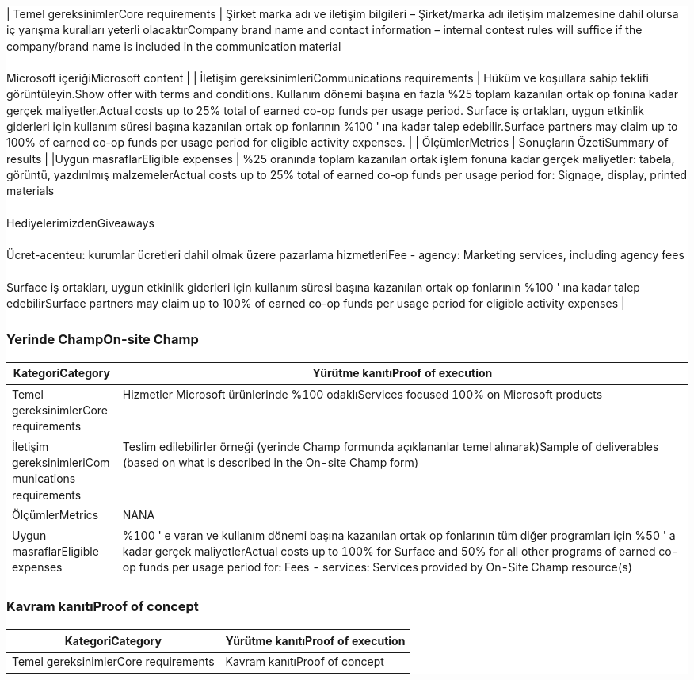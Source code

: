 | <span data-ttu-id="ca7d7-273">Temel gereksinimler</span><span class="sxs-lookup"><span data-stu-id="ca7d7-273">Core requirements</span></span>    | <span data-ttu-id="ca7d7-274">Şirket marka adı ve iletişim bilgileri – Şirket/marka adı iletişim malzemesine dahil olursa iç yarışma kuralları yeterli olacaktır</span><span class="sxs-lookup"><span data-stu-id="ca7d7-274">Company brand name and contact information – internal contest rules will suffice if the company/brand name is included in the communication material</span></span><br><br><span data-ttu-id="ca7d7-275">Microsoft içeriği</span><span class="sxs-lookup"><span data-stu-id="ca7d7-275">Microsoft content</span></span> |
| <span data-ttu-id="ca7d7-276">İletişim gereksinimleri</span><span class="sxs-lookup"><span data-stu-id="ca7d7-276">Communications requirements</span></span>   | <span data-ttu-id="ca7d7-277">Hüküm ve koşullara sahip teklifi görüntüleyin.</span><span class="sxs-lookup"><span data-stu-id="ca7d7-277">Show offer with terms and conditions.</span></span> <span data-ttu-id="ca7d7-278">Kullanım dönemi başına en fazla %25 toplam kazanılan ortak op fonına kadar gerçek maliyetler.</span><span class="sxs-lookup"><span data-stu-id="ca7d7-278">Actual costs up to 25% total of earned co-op funds per usage period.</span></span> <span data-ttu-id="ca7d7-279">Surface iş ortakları, uygun etkinlik giderleri için kullanım süresi başına kazanılan ortak op fonlarının %100 ' ına kadar talep edebilir.</span><span class="sxs-lookup"><span data-stu-id="ca7d7-279">Surface partners may claim up to 100% of earned co-op funds per usage period for eligible activity expenses.</span></span> |
| <span data-ttu-id="ca7d7-280">Ölçümler</span><span class="sxs-lookup"><span data-stu-id="ca7d7-280">Metrics</span></span>     | <span data-ttu-id="ca7d7-281">Sonuçların Özeti</span><span class="sxs-lookup"><span data-stu-id="ca7d7-281">Summary of results</span></span> |
|<span data-ttu-id="ca7d7-282">Uygun masraflar</span><span class="sxs-lookup"><span data-stu-id="ca7d7-282">Eligible expenses</span></span>    | <span data-ttu-id="ca7d7-283">%25 oranında toplam kazanılan ortak işlem fonuna kadar gerçek maliyetler: tabela, görüntü, yazdırılmış malzemeler</span><span class="sxs-lookup"><span data-stu-id="ca7d7-283">Actual costs up to 25% total of earned co-op funds per usage period for: Signage, display, printed materials</span></span><br><br><span data-ttu-id="ca7d7-284">Hediyelerimizden</span><span class="sxs-lookup"><span data-stu-id="ca7d7-284">Giveaways</span></span><br><br><span data-ttu-id="ca7d7-285">Ücret-acenteu: kurumlar ücretleri dahil olmak üzere pazarlama hizmetleri</span><span class="sxs-lookup"><span data-stu-id="ca7d7-285">Fee - agency: Marketing services, including agency fees</span></span><br><br><span data-ttu-id="ca7d7-286">Surface iş ortakları, uygun etkinlik giderleri için kullanım süresi başına kazanılan ortak op fonlarının %100 ' ına kadar talep edebilir</span><span class="sxs-lookup"><span data-stu-id="ca7d7-286">Surface partners may claim up to 100% of earned co-op funds per usage period for eligible activity expenses</span></span> |

### <a name="on-site-champ"></a><span data-ttu-id="ca7d7-287">Yerinde Champ</span><span class="sxs-lookup"><span data-stu-id="ca7d7-287">On-site Champ</span></span>

| <span data-ttu-id="ca7d7-288">Kategori</span><span class="sxs-lookup"><span data-stu-id="ca7d7-288">Category</span></span> | <span data-ttu-id="ca7d7-289">Yürütme kanıtı</span><span class="sxs-lookup"><span data-stu-id="ca7d7-289">Proof of execution</span></span>    |
| ------ | ----------- |
| <span data-ttu-id="ca7d7-290">Temel gereksinimler</span><span class="sxs-lookup"><span data-stu-id="ca7d7-290">Core requirements</span></span>    | <span data-ttu-id="ca7d7-291">Hizmetler Microsoft ürünlerinde %100 odaklı</span><span class="sxs-lookup"><span data-stu-id="ca7d7-291">Services focused 100% on Microsoft products</span></span> | 
| <span data-ttu-id="ca7d7-292">İletişim gereksinimleri</span><span class="sxs-lookup"><span data-stu-id="ca7d7-292">Communications requirements</span></span> | <span data-ttu-id="ca7d7-293">Teslim edilebilirler örneği (yerinde Champ formunda açıklananlar temel alınarak)</span><span class="sxs-lookup"><span data-stu-id="ca7d7-293">Sample of deliverables (based on what is described in the On-site Champ form)</span></span> |
| <span data-ttu-id="ca7d7-294">Ölçümler</span><span class="sxs-lookup"><span data-stu-id="ca7d7-294">Metrics</span></span>     | <span data-ttu-id="ca7d7-295">NA</span><span class="sxs-lookup"><span data-stu-id="ca7d7-295">NA</span></span> |
|<span data-ttu-id="ca7d7-296">Uygun masraflar</span><span class="sxs-lookup"><span data-stu-id="ca7d7-296">Eligible expenses</span></span>    | <span data-ttu-id="ca7d7-297">%100 ' e varan ve kullanım dönemi başına kazanılan ortak op fonlarının tüm diğer programları için %50 ' a kadar gerçek maliyetler</span><span class="sxs-lookup"><span data-stu-id="ca7d7-297">Actual costs up to 100% for Surface and 50% for all other programs of earned co-op funds per usage period for: Fees - services: Services provided by On-Site Champ resource(s)</span></span> |

### <a name="proof-of-concept"></a><span data-ttu-id="ca7d7-298">Kavram kanıtı</span><span class="sxs-lookup"><span data-stu-id="ca7d7-298">Proof of concept</span></span>

| <span data-ttu-id="ca7d7-299">Kategori</span><span class="sxs-lookup"><span data-stu-id="ca7d7-299">Category</span></span> | <span data-ttu-id="ca7d7-300">Yürütme kanıtı</span><span class="sxs-lookup"><span data-stu-id="ca7d7-300">Proof of execution</span></span>    |
| ------ | ----------- |
| <span data-ttu-id="ca7d7-301">Temel gereksinimler</span><span class="sxs-lookup"><span data-stu-id="ca7d7-301">Core requirements</span></span>    | <span data-ttu-id="ca7d7-302">Kavram kanıtı</span><span class="sxs-lookup"><span data-stu-id="ca7d7-302">Proof of concept</span></span> |